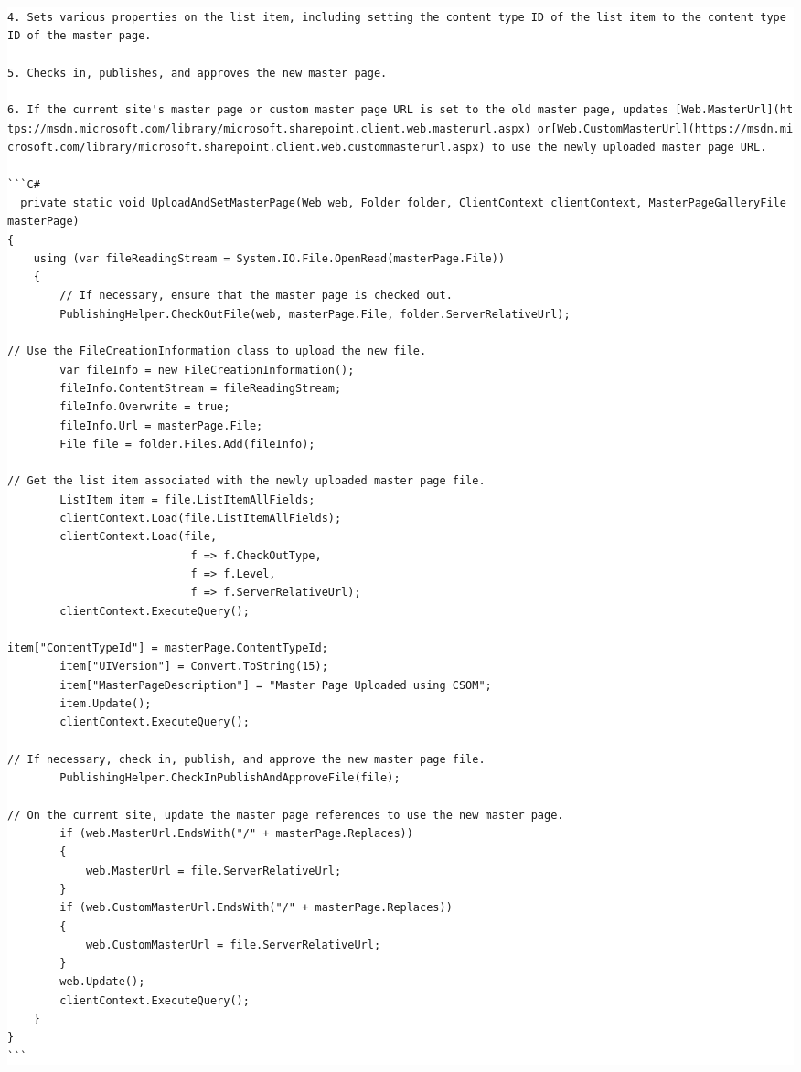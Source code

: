 	4. Sets various properties on the list item, including setting the content type ID of the list item to the content type ID of the master page.
    
	5. Checks in, publishes, and approves the new master page. 
    
	6. If the current site's master page or custom master page URL is set to the old master page, updates [Web.MasterUrl](https://msdn.microsoft.com/library/microsoft.sharepoint.client.web.masterurl.aspx) or[Web.CustomMasterUrl](https://msdn.microsoft.com/library/microsoft.sharepoint.client.web.custommasterurl.aspx) to use the newly uploaded master page URL.
    
	```C#
	  private static void UploadAndSetMasterPage(Web web, Folder folder, ClientContext clientContext, MasterPageGalleryFile masterPage)
	{
	    using (var fileReadingStream = System.IO.File.OpenRead(masterPage.File))
	    {
	        // If necessary, ensure that the master page is checked out.
	        PublishingHelper.CheckOutFile(web, masterPage.File, folder.ServerRelativeUrl);
	
	// Use the FileCreationInformation class to upload the new file.
	        var fileInfo = new FileCreationInformation();
	        fileInfo.ContentStream = fileReadingStream;
	        fileInfo.Overwrite = true;
	        fileInfo.Url = masterPage.File;
	        File file = folder.Files.Add(fileInfo);
	
	// Get the list item associated with the newly uploaded master page file.
	        ListItem item = file.ListItemAllFields;
	        clientContext.Load(file.ListItemAllFields);
	        clientContext.Load(file,
	                            f => f.CheckOutType,
	                            f => f.Level,
	                            f => f.ServerRelativeUrl);
	        clientContext.ExecuteQuery();
	
	item["ContentTypeId"] = masterPage.ContentTypeId;
	        item["UIVersion"] = Convert.ToString(15);
	        item["MasterPageDescription"] = "Master Page Uploaded using CSOM";
	        item.Update();
	        clientContext.ExecuteQuery();
	
	// If necessary, check in, publish, and approve the new master page file. 
	        PublishingHelper.CheckInPublishAndApproveFile(file);
	
	// On the current site, update the master page references to use the new master page. 
	        if (web.MasterUrl.EndsWith("/" + masterPage.Replaces))
	        {
	            web.MasterUrl = file.ServerRelativeUrl;
	        }
	        if (web.CustomMasterUrl.EndsWith("/" + masterPage.Replaces))
	        {
	            web.CustomMasterUrl = file.ServerRelativeUrl;
	        }
	        web.Update();
	        clientContext.ExecuteQuery();
	    }
	}
	```
